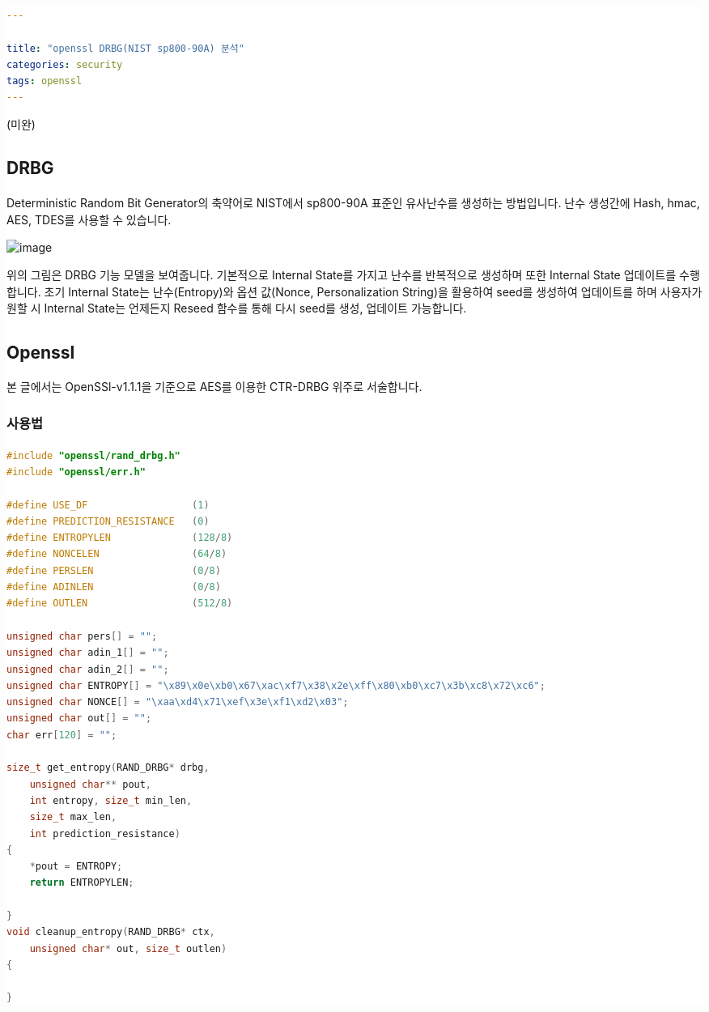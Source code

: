 ```yaml
---

title: "openssl DRBG(NIST sp800-90A) 분석"
categories: security
tags: openssl
---
```


(미완)

## DRBG

Deterministic Random Bit Generator의 축약어로 NIST에서 sp800-90A 표준인 유사난수를 생성하는 방법입니다. 난수 생성간에 Hash, hmac, AES, TDES를 사용할 수 있습니다.

![image](https://user-images.githubusercontent.com/32065940/107867463-5f800880-6ebe-11eb-96e0-94ec92b4b76a.png)

위의 그림은 DRBG 기능 모델을 보여줍니다. 기본적으로 Internal State를 가지고 난수를 반복적으로 생성하며 또한 Internal State 업데이트를 수행합니다. 초기 Internal State는 난수(Entropy)와 옵션 값(Nonce, Personalization String)을 활용하여 seed를 생성하여 업데이트를 하며 사용자가 원할 시 Internal State는 언제든지 Reseed 함수를 통해 다시 seed를 생성, 업데이트 가능합니다.



## Openssl

본 글에서는 OpenSSl-v1.1.1을 기준으로 AES를 이용한 CTR-DRBG 위주로 서술합니다.

 ### 사용법

```c++
#include "openssl/rand_drbg.h"
#include "openssl/err.h"

#define USE_DF					(1)
#define PREDICTION_RESISTANCE	(0)
#define ENTROPYLEN				(128/8)
#define NONCELEN				(64/8)
#define PERSLEN					(0/8)
#define ADINLEN					(0/8)
#define OUTLEN					(512/8)

unsigned char pers[] = "";
unsigned char adin_1[] = "";
unsigned char adin_2[] = "";
unsigned char ENTROPY[] = "\x89\x0e\xb0\x67\xac\xf7\x38\x2e\xff\x80\xb0\xc7\x3b\xc8\x72\xc6";
unsigned char NONCE[] = "\xaa\xd4\x71\xef\x3e\xf1\xd2\x03";
unsigned char out[] = "";
char err[120] = "";

size_t get_entropy(RAND_DRBG* drbg,
	unsigned char** pout,
	int entropy, size_t min_len,
	size_t max_len,
	int prediction_resistance) 
{
	*pout = ENTROPY;
	return ENTROPYLEN;

}
void cleanup_entropy(RAND_DRBG* ctx,
	unsigned char* out, size_t outlen) 
{

}
```
